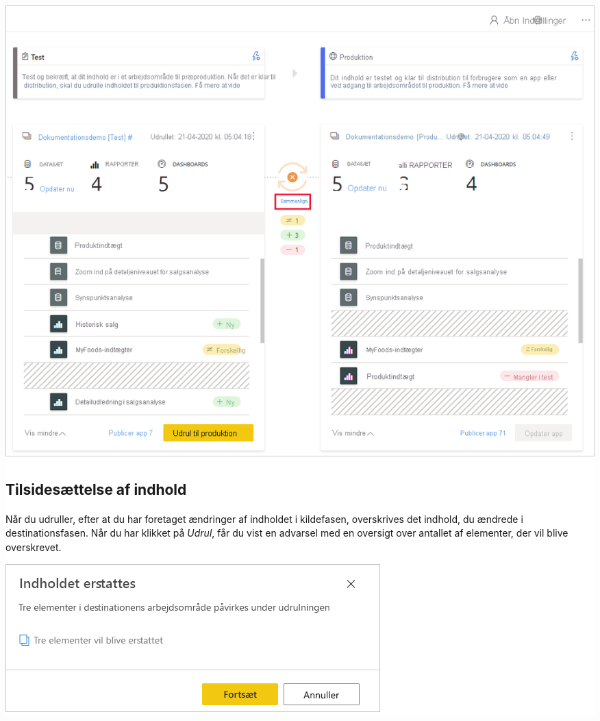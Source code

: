  [![Et skærmbillede, der viser sammenligningsindstillingen, som udvider sammenligningsvisningen, hvilket gør det muligt at sammenligne elementer mellem forskellige stadier i udrulningspipelines.](media/deployment-pipelines-get-started/compare.png)](media/deployment-pipelines-get-started/compare.png#lightbox)

## <a name="overriding-content"></a>Tilsidesættelse af indhold

Når du udruller, efter at du har foretaget ændringer af indholdet i kildefasen, overskrives det indhold, du ændrede i destinationsfasen. Når du har klikket på *Udrul*, får du vist en advarsel med en oversigt over antallet af elementer, der vil blive overskrevet.

![Et skærmbillede af advarslen om erstattet indhold, der vises, når en installation er ved at medføre ændringer af elementer i den fase, du installerer på.](media/deployment-pipelines-get-started/replaced-content.png)
